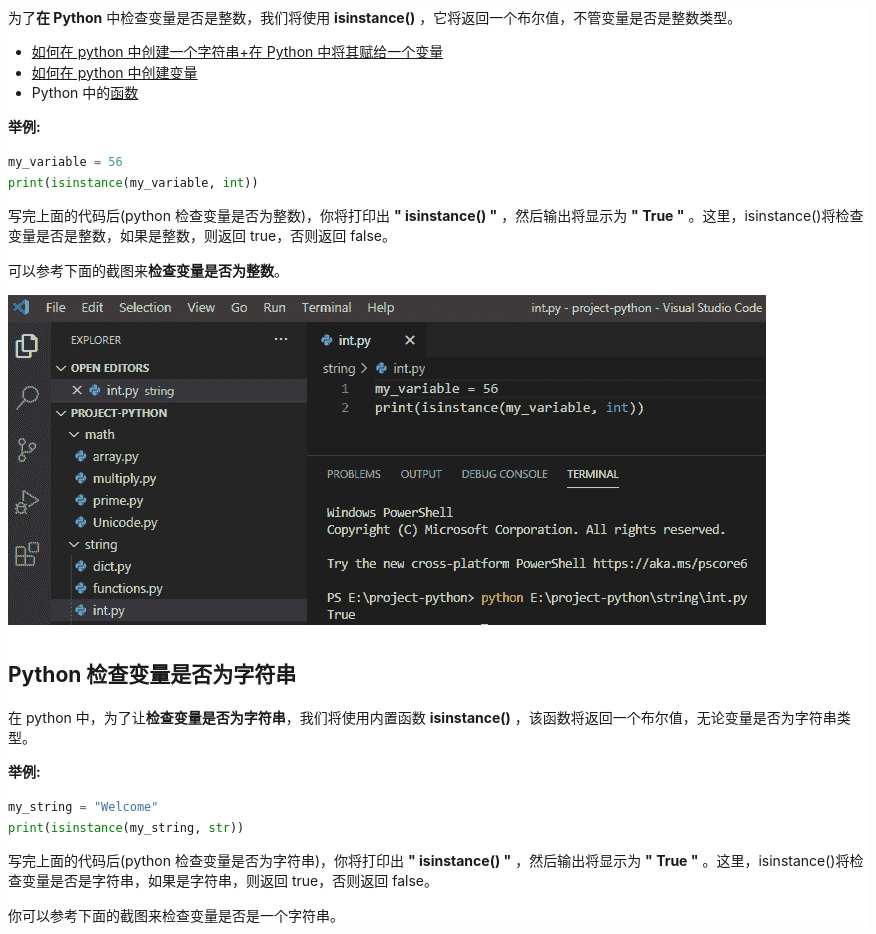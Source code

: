 为了**在 Python** 中检查变量是否是整数，我们将使用 **isinstance()** ，它将返回一个布尔值，不管变量是否是整数类型。

*   [如何在 python 中创建一个字符串+在 Python 中将其赋给一个变量](https://pythonguides.com/create-a-string-in-python/)
*   [如何在 python 中创建变量](https://pythonguides.com/create-python-variable/)
*   Python 中的[函数](https://pythonguides.com/function-in-python/)

**举例:**

```py
my_variable = 56
print(isinstance(my_variable, int))
```

写完上面的代码后(python 检查变量是否为整数)，你将打印出 **" isinstance() "** ，然后输出将显示为 **" True "** 。这里，isinstance()将检查变量是否是整数，如果是整数，则返回 true，否则返回 false。

可以参考下面的截图来**检查变量是否为整数**。

![Python check if the variable is an integer](img/b9f8badb29c06f81002235f7517994c4.png "Python check if the variable is an integer")

## Python 检查变量是否为字符串

在 python 中，为了让**检查变量是否为字符串**，我们将使用内置函数 **isinstance()** ，该函数将返回一个布尔值，无论变量是否为字符串类型。

**举例:**

```py
my_string = "Welcome"
print(isinstance(my_string, str))
```

写完上面的代码后(python 检查变量是否为字符串)，你将打印出 **" isinstance() "** ，然后输出将显示为 **" True "** 。这里，isinstance()将检查变量是否是字符串，如果是字符串，则返回 true，否则返回 false。

你可以参考下面的截图来检查变量是否是一个字符串。
